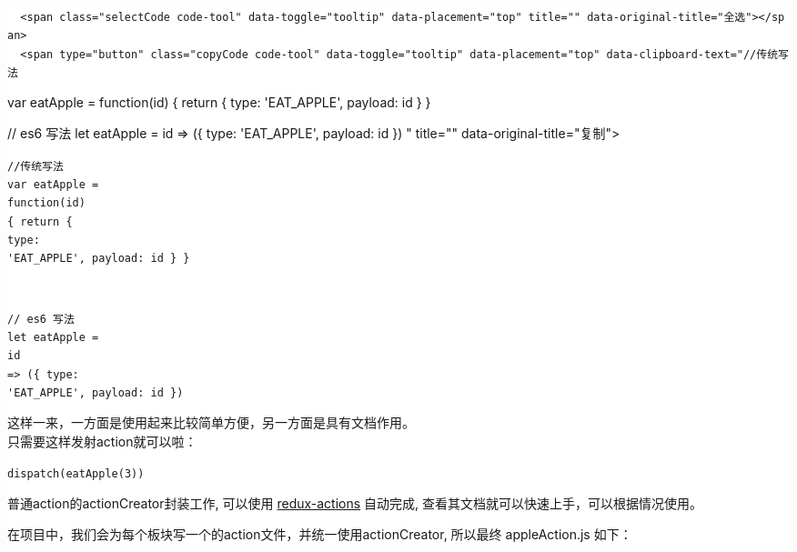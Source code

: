       <span class="selectCode code-tool" data-toggle="tooltip" data-placement="top" title="" data-original-title="全选"></span>
      <span type="button" class="copyCode code-tool" data-toggle="tooltip" data-placement="top" data-clipboard-text="//传统写法
var eatApple = function(id) {
    return {
        type: 'EAT_APPLE', 
        payload: id
    }
}

// es6 写法
let eatApple = id => ({
    type: 'EAT_APPLE', 
    payload: id
})
" title="" data-original-title="复制"></span>
      <span type="button" class="saveToNote code-tool" data-toggle="tooltip" data-placement="top" title="" data-original-title="放进笔记"></span>
      </div>
      </div><pre class="hljs typescript"><code><span class="hljs-comment">//传统写法</span>
<span class="hljs-keyword">var</span> eatApple = <span class="hljs-function"><span class="hljs-keyword">function</span>(<span class="hljs-params">id</span>) </span>{
    <span class="hljs-keyword">return</span> {
        <span class="hljs-keyword">type</span>: <span class="hljs-string">'EAT_APPLE'</span>, 
        payload: id
    }
}

<span class="hljs-comment">// es6 写法</span>
<span class="hljs-keyword">let</span> eatApple = <span class="hljs-function"><span class="hljs-params">id</span> =&gt;</span> ({
    <span class="hljs-keyword">type</span>: <span class="hljs-string">'EAT_APPLE'</span>, 
    payload: id
})
</code></pre>
<p>这样一来，一方面是使用起来比较简单方便，另一方面是具有文档作用。<br>只需要这样发射action就可以啦：</p>
<div class="widget-codetool" style="display:none;">
      <div class="widget-codetool--inner">
      <span class="selectCode code-tool" data-toggle="tooltip" data-placement="top" title="" data-original-title="全选"></span>
      <span type="button" class="copyCode code-tool" data-toggle="tooltip" data-placement="top" data-clipboard-text="dispatch(eatApple(3))" title="" data-original-title="复制"></span>
      <span type="button" class="saveToNote code-tool" data-toggle="tooltip" data-placement="top" title="" data-original-title="放进笔记"></span>
      </div>
      </div><pre class="hljs lisp"><code style="word-break: break-word; white-space: initial;">dispatch(<span class="hljs-name">eatApple</span>(<span class="hljs-number">3</span>))</code></pre>
<p>普通action的actionCreator封装工作, 可以使用 <a href="https://github.com/acdlite/redux-actions" rel="nofollow noreferrer" target="_blank">redux-actions</a> 自动完成, 查看其文档就可以快速上手，可以根据情况使用。</p>
<p>在项目中，我们会为每个板块写一个的action文件，并统一使用actionCreator, 所以最终 appleAction.js 如下：</p>
<div class="widget-codetool" style="display:none;">
      <div class="widget-codetool--inner">
      <span class="selectCode code-tool" data-toggle="tooltip" data-placement="top" title="" data-original-title="全选"></span>
      <span type="button" class="copyCode code-tool" data-toggle="tooltip" data-placement="top" data-clipboard-text="import ajax from '../services/ajax'; //经过封装的加强型 ajax 函数
